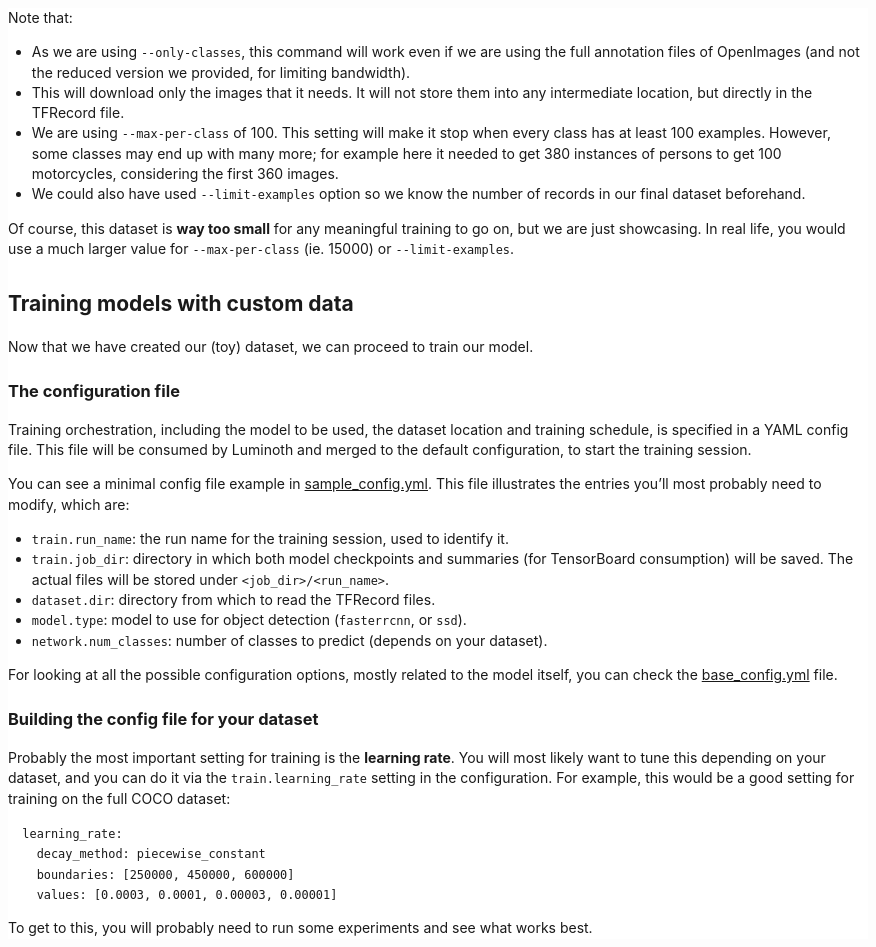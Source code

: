Note that:

- As we are using `--only-classes`, this command will work even if we are using the full annotation files of OpenImages (and not the reduced version we provided, for limiting bandwidth).
- This will download only the images that it needs. It will not store them into any intermediate location, but directly in the TFRecord file.
- We are using `--max-per-class` of 100. This setting will make it stop when every class has at least 100 examples. However, some classes may end up with many more; for example here it needed to get 380 instances of persons to get 100 motorcycles, considering the first 360 images.
- We could also have used `--limit-examples` option so we know the number of records in our final dataset beforehand.

Of course, this dataset is **way too small** for any meaningful training to go on, but we are just showcasing. In real life, you would use a much larger value for `--max-per-class` (ie. 15000) or `--limit-examples`.

## Training models with custom data

Now that we have created our (toy) dataset, we can proceed to train our model.

### The configuration file

Training orchestration, including the model to be used, the dataset location and training schedule, is specified in a YAML config file. This file will be consumed by Luminoth and merged to the default configuration, to start the training session.

You can see a minimal config file example in [sample_config.yml](https://github.com/tryolabs/luminoth/blob/master/examples/sample_config.yml). This file illustrates the entries you’ll most probably need to modify, which are:

- `train.run_name`: the run name for the training session, used to identify it.
- `train.job_dir`: directory in which both model checkpoints and summaries (for TensorBoard consumption) will be saved. The actual files will be stored under `<job_dir>/<run_name>`.
- `dataset.dir`: directory from which to read the TFRecord files.
- `model.type`: model to use for object detection (`fasterrcnn`, or `ssd`).
- `network.num_classes`: number of classes to predict (depends on your dataset).

For looking at all the possible configuration options,  mostly related to the model itself, you can check the [base_config.yml](https://github.com/tryolabs/luminoth/blob/master/luminoth/models/fasterrcnn/base_config.yml) file.

### Building the config file for your dataset

Probably the most important setting for training is the **learning rate**. You will most likely want to tune this depending on your dataset, and you can do it via the  `train.learning_rate` setting in the configuration. For example, this would be a good setting for training on the full COCO dataset:

      learning_rate:
        decay_method: piecewise_constant
        boundaries: [250000, 450000, 600000]
        values: [0.0003, 0.0001, 0.00003, 0.00001]

To get to this, you will probably need to run some experiments and see what works best.
